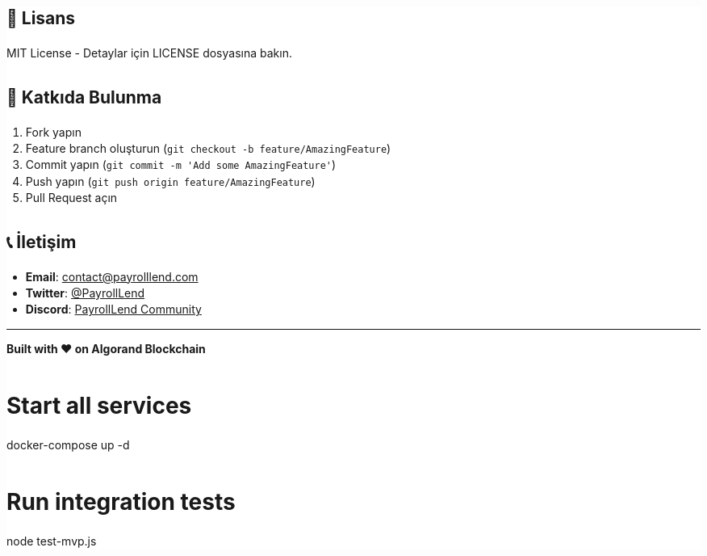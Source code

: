 ## 📄 Lisans

MIT License - Detaylar için LICENSE dosyasına bakın.

## 🤝 Katkıda Bulunma

1. Fork yapın
2. Feature branch oluşturun (`git checkout -b feature/AmazingFeature`)
3. Commit yapın (`git commit -m 'Add some AmazingFeature'`)
4. Push yapın (`git push origin feature/AmazingFeature`)
5. Pull Request açın

## 📞 İletişim

- **Email**: contact@payrolllend.com
- **Twitter**: [@PayrollLend](https://twitter.com/payrolllend)
- **Discord**: [PayrollLend Community](https://discord.gg/payrolllend)

---

**Built with ❤️ on Algorand Blockchain**

# Start all services

docker-compose up -d

# Run integration tests

node test-mvp.js
